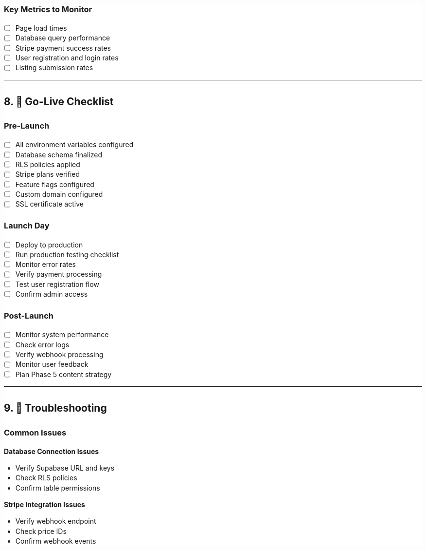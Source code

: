 ### Key Metrics to Monitor
- [ ] Page load times
- [ ] Database query performance
- [ ] Stripe payment success rates
- [ ] User registration and login rates
- [ ] Listing submission rates

---

## 8. 🚀 Go-Live Checklist

### Pre-Launch
- [ ] All environment variables configured
- [ ] Database schema finalized
- [ ] RLS policies applied
- [ ] Stripe plans verified
- [ ] Feature flags configured
- [ ] Custom domain configured
- [ ] SSL certificate active

### Launch Day
- [ ] Deploy to production
- [ ] Run production testing checklist
- [ ] Monitor error rates
- [ ] Verify payment processing
- [ ] Test user registration flow
- [ ] Confirm admin access

### Post-Launch
- [ ] Monitor system performance
- [ ] Check error logs
- [ ] Verify webhook processing
- [ ] Monitor user feedback
- [ ] Plan Phase 5 content strategy

---

## 9. 🔧 Troubleshooting

### Common Issues

**Database Connection Issues**
- Verify Supabase URL and keys
- Check RLS policies
- Confirm table permissions

**Stripe Integration Issues**
- Verify webhook endpoint
- Check price IDs
- Confirm webhook events
